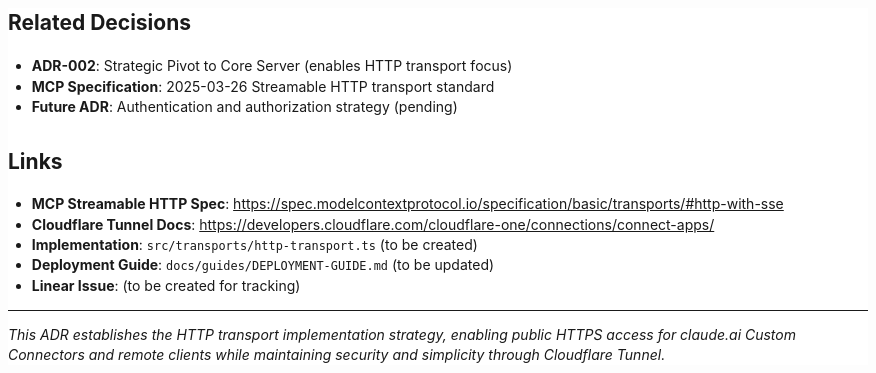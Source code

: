 ## Related Decisions

- **ADR-002**: Strategic Pivot to Core Server (enables HTTP transport focus)
- **MCP Specification**: 2025-03-26 Streamable HTTP transport standard
- **Future ADR**: Authentication and authorization strategy (pending)

## Links

- **MCP Streamable HTTP Spec**: <https://spec.modelcontextprotocol.io/specification/basic/transports/#http-with-sse>
- **Cloudflare Tunnel Docs**: <https://developers.cloudflare.com/cloudflare-one/connections/connect-apps/>
- **Implementation**: `src/transports/http-transport.ts` (to be created)
- **Deployment Guide**: `docs/guides/DEPLOYMENT-GUIDE.md` (to be updated)
- **Linear Issue**: (to be created for tracking)

---

*This ADR establishes the HTTP transport implementation strategy, enabling public HTTPS access for claude.ai Custom Connectors and remote clients while maintaining security and simplicity through Cloudflare Tunnel.*
